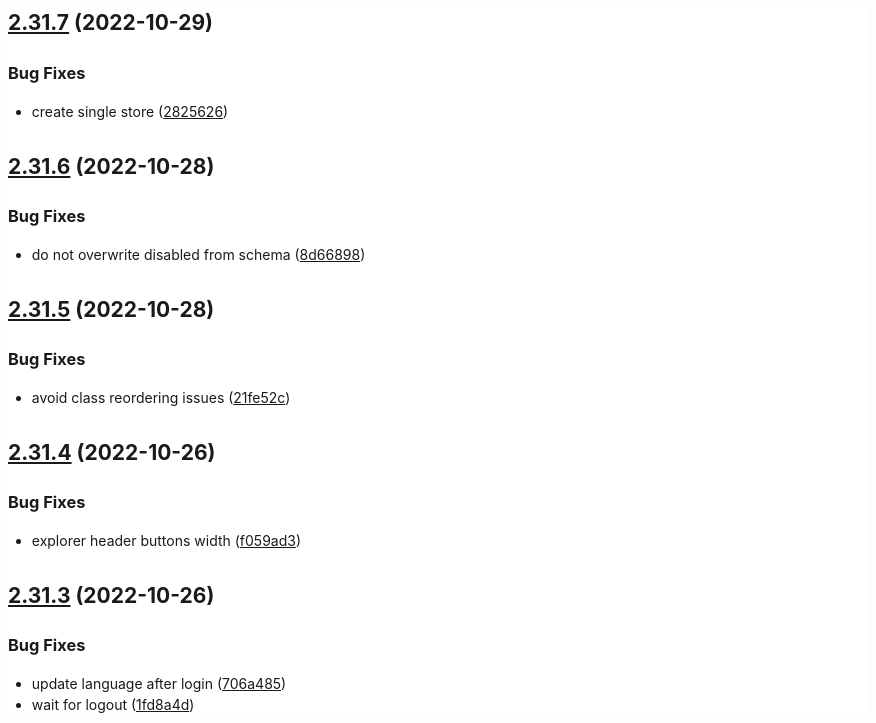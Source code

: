 

## [2.31.7](https://github.com/softwaregroup-bg/ut-prime/compare/v2.31.6...v2.31.7) (2022-10-29)


### Bug Fixes

* create single store ([2825626](https://github.com/softwaregroup-bg/ut-prime/commit/2825626fedf429ee0c85741b8042ffa76990ecab))



## [2.31.6](https://github.com/softwaregroup-bg/ut-prime/compare/v2.31.5...v2.31.6) (2022-10-28)


### Bug Fixes

* do not overwrite disabled from schema ([8d66898](https://github.com/softwaregroup-bg/ut-prime/commit/8d668982b73e8f26e4127e25c09d151da5ae4ec0))



## [2.31.5](https://github.com/softwaregroup-bg/ut-prime/compare/v2.31.4...v2.31.5) (2022-10-28)


### Bug Fixes

* avoid class reordering issues ([21fe52c](https://github.com/softwaregroup-bg/ut-prime/commit/21fe52c919365cd255cad1f09e6560f4b1b8bc0f))



## [2.31.4](https://github.com/softwaregroup-bg/ut-prime/compare/v2.31.3...v2.31.4) (2022-10-26)


### Bug Fixes

* explorer header buttons width ([f059ad3](https://github.com/softwaregroup-bg/ut-prime/commit/f059ad3106bf061322fb12ee68c76858ebd7397c))



## [2.31.3](https://github.com/softwaregroup-bg/ut-prime/compare/v2.31.2...v2.31.3) (2022-10-26)


### Bug Fixes

* update language after login ([706a485](https://github.com/softwaregroup-bg/ut-prime/commit/706a48548caa3d413e2dc9cb0a0a4184f94cec4a))
* wait for logout ([1fd8a4d](https://github.com/softwaregroup-bg/ut-prime/commit/1fd8a4d1456ab16712dd7a7b3deae5a8776c69c6))
